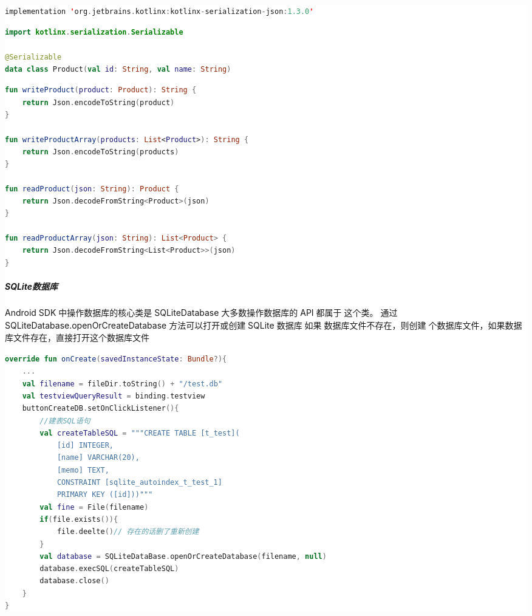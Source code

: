 ```kotlin
implementation 'org.jetbrains.kotlinx:kotlinx-serialization-json:1.3.0'
```

```kotlin
import kotlinx.serialization.Serializable

@Serializable
data class Product(val id: String, val name: String)
```

```kotlin
fun writeProduct(product: Product): String {
    return Json.encodeToString(product)
}

fun writeProductArray(products: List<Product>): String {
    return Json.encodeToString(products)
}

fun readProduct(json: String): Product {
    return Json.decodeFromString<Product>(json)
}

fun readProductArray(json: String): List<Product> {
    return Json.decodeFromString<List<Product>>(json)
}
```

##### SQLite数据库

Android SDK 中操作数据库的核心类是 SQLiteDatabase 大多数操作数据库的 API 都属于 这个类。 通过 SQLiteDatabase.openOrCreateDatabase 方法可以打开或创建 SQLite 数据库 如果 数据库文件不存在，则创建 个数据库文件，如果数据库文件存在，直接打开这个数据库文件

```kotlin
override fun onCreate(savedInstanceState: Bundle?){
	...
    val filename = fileDir.toString() + "/test.db"
    val testviewQueryResult = binding.testview
    buttonCreateDB.setOnClickListener(){
        //建表SQL语句
        val createTableSQL = """CREATE TABLE [t_test](
        	[id] INTEGER,
        	[name] VARCHAR(20),
        	[memo] TEXT,
        	CONSTRAINT [sqlite_autoindex_t_test_1]
        	PRIMARY KEY ([id]))"""
        val fine = File(filename)
        if(file.exists()){
            file.deelte()// 存在的话删了重新创建
        }
        val database = SQLiteDataBase.openOrCreateDatabase(filename, null)
        database.execSQL(createTableSQL)
        database.close()
    }
}
```

